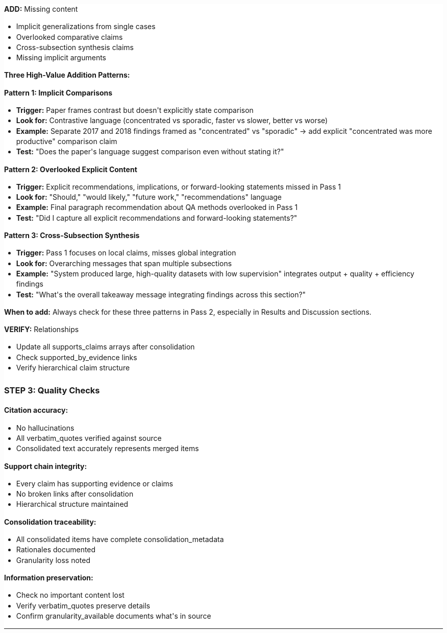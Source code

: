 **ADD:** Missing content
- Implicit generalizations from single cases
- Overlooked comparative claims
- Cross-subsection synthesis claims
- Missing implicit arguments

**Three High-Value Addition Patterns:**

**Pattern 1: Implicit Comparisons**
- **Trigger:** Paper frames contrast but doesn't explicitly state comparison
- **Look for:** Contrastive language (concentrated vs sporadic, faster vs slower, better vs worse)
- **Example:** Separate 2017 and 2018 findings framed as "concentrated" vs "sporadic" → add explicit "concentrated was more productive" comparison claim
- **Test:** "Does the paper's language suggest comparison even without stating it?"

**Pattern 2: Overlooked Explicit Content**
- **Trigger:** Explicit recommendations, implications, or forward-looking statements missed in Pass 1
- **Look for:** "Should," "would likely," "future work," "recommendations" language
- **Example:** Final paragraph recommendation about QA methods overlooked in Pass 1
- **Test:** "Did I capture all explicit recommendations and forward-looking statements?"

**Pattern 3: Cross-Subsection Synthesis**
- **Trigger:** Pass 1 focuses on local claims, misses global integration
- **Look for:** Overarching messages that span multiple subsections
- **Example:** "System produced large, high-quality datasets with low supervision" integrates output + quality + efficiency findings
- **Test:** "What's the overall takeaway message integrating findings across this section?"

**When to add:** Always check for these three patterns in Pass 2, especially in Results and Discussion sections.

**VERIFY:** Relationships
- Update all supports_claims arrays after consolidation
- Check supported_by_evidence links
- Verify hierarchical claim structure

### STEP 3: Quality Checks

**Citation accuracy:**
- No hallucinations
- All verbatim_quotes verified against source
- Consolidated text accurately represents merged items

**Support chain integrity:**
- Every claim has supporting evidence or claims
- No broken links after consolidation
- Hierarchical structure maintained

**Consolidation traceability:**
- All consolidated items have complete consolidation_metadata
- Rationales documented
- Granularity loss noted

**Information preservation:**
- Check no important content lost
- Verify verbatim_quotes preserve details
- Confirm granularity_available documents what's in source

---